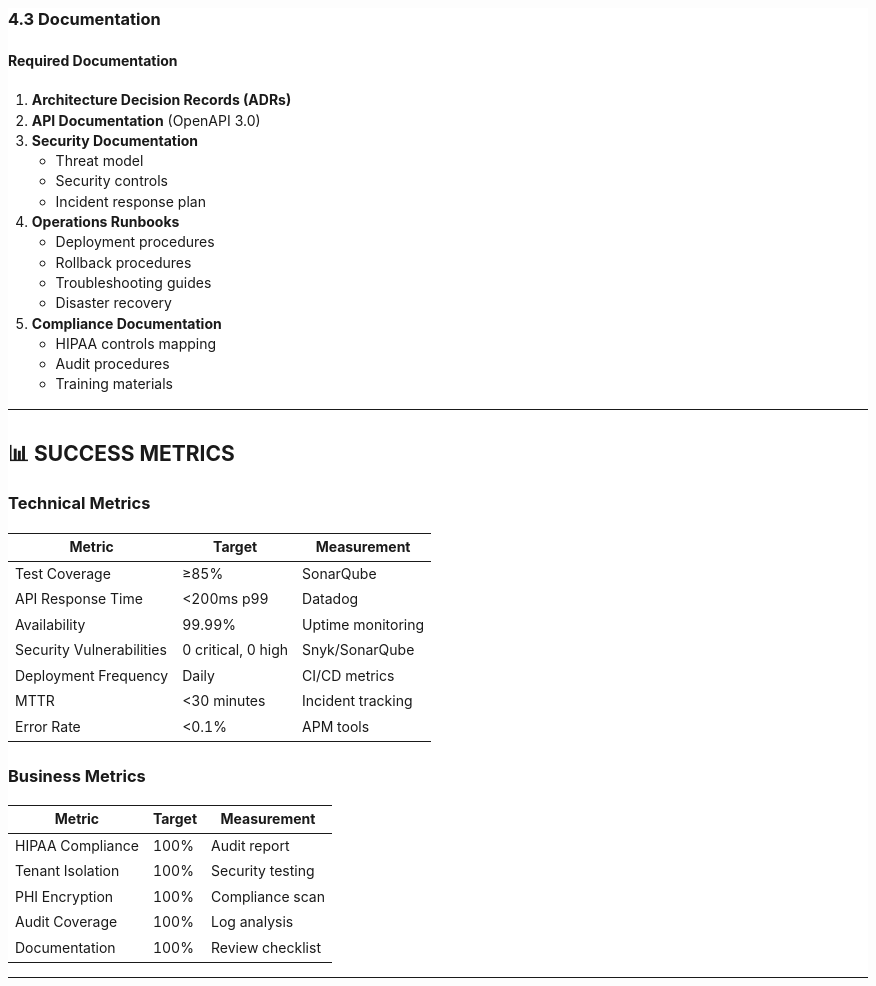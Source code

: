 ### 4.3 Documentation

#### Required Documentation
1. **Architecture Decision Records (ADRs)**
2. **API Documentation** (OpenAPI 3.0)
3. **Security Documentation**
   - Threat model
   - Security controls
   - Incident response plan
4. **Operations Runbooks**
   - Deployment procedures
   - Rollback procedures
   - Troubleshooting guides
   - Disaster recovery
5. **Compliance Documentation**
   - HIPAA controls mapping
   - Audit procedures
   - Training materials

---

## 📊 SUCCESS METRICS

### Technical Metrics
| Metric | Target | Measurement |
|--------|--------|-------------|
| Test Coverage | ≥85% | SonarQube |
| API Response Time | <200ms p99 | Datadog |
| Availability | 99.99% | Uptime monitoring |
| Security Vulnerabilities | 0 critical, 0 high | Snyk/SonarQube |
| Deployment Frequency | Daily | CI/CD metrics |
| MTTR | <30 minutes | Incident tracking |
| Error Rate | <0.1% | APM tools |

### Business Metrics
| Metric | Target | Measurement |
|--------|--------|-------------|
| HIPAA Compliance | 100% | Audit report |
| Tenant Isolation | 100% | Security testing |
| PHI Encryption | 100% | Compliance scan |
| Audit Coverage | 100% | Log analysis |
| Documentation | 100% | Review checklist |

---